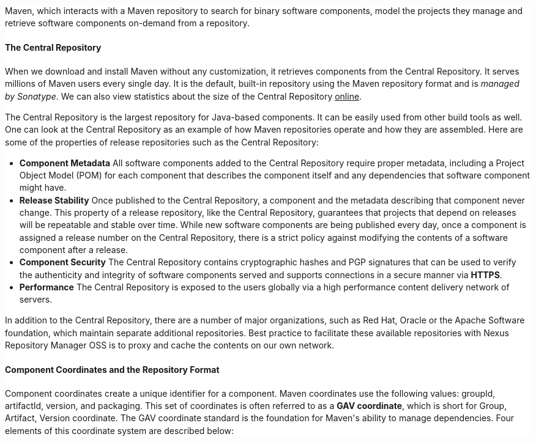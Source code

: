Maven, which interacts with a Maven repository to search for binary software components, model the projects they manage
and retrieve software components on-demand from a repository.

#### The Central Repository

When we download and install Maven without any customization, it retrieves components from the Central Repository. It
serves millions of Maven users every single day. It is the default, built-in repository using the Maven repository
format and is _managed by Sonatype_. We can also view statistics about the size of the Central Repository
[online](https://search.maven.org/stats).

The Central Repository is the largest repository for Java-based components. It can be easily used from other build 
tools as well. One can look at the Central Repository as an example of how Maven repositories operate and how they are
assembled. Here are some of the properties of release repositories such as the Central Repository:

- **Component Metadata** All software components added to the Central Repository require proper metadata, including a
  Project Object Model (POM) for each component that describes the component itself and any dependencies that software
  component might have.
- **Release Stability** Once published to the Central Repository, a component and the metadata describing that 
  component never change. This property of a release repository, like the Central Repository,  guarantees that 
  projects that depend on releases will be repeatable and stable over time. While new software components are being 
  published every day, once a component is assigned a release number on the Central Repository, there is a strict 
  policy against modifying the contents of a software component after a release.
- **Component Security** The Central Repository contains cryptographic hashes and PGP signatures that can be used to
  verify the authenticity and integrity of software components served and supports connections in a secure manner via
  **HTTPS**.
- **Performance** The Central Repository is exposed to the users globally via a high performance content delivery
  network of servers.

In addition to the Central Repository, there are a number of major organizations, such as Red Hat, Oracle or the Apache
Software foundation, which maintain separate additional repositories. Best practice to facilitate these available
repositories with Nexus Repository Manager OSS is to proxy and cache the contents on our own network.

#### Component Coordinates and the Repository Format

Component coordinates create a unique identifier for a component. Maven coordinates use the following values: groupId,
artifactId, version, and packaging. This set of coordinates is often referred to as a **GAV coordinate**, which is 
short for Group, Artifact, Version coordinate. The GAV coordinate standard is the foundation for Maven's ability to 
manage dependencies. Four elements of this coordinate system are described below:
